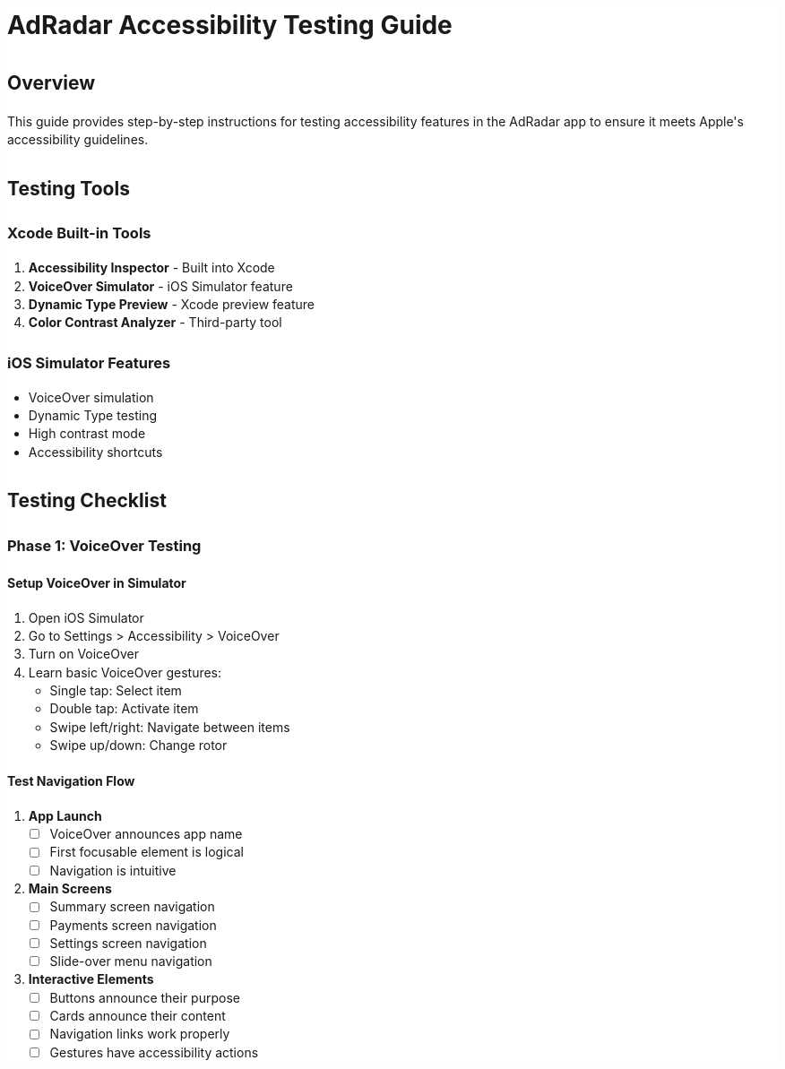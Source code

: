 # AdRadar Accessibility Testing Guide

## Overview
This guide provides step-by-step instructions for testing accessibility features in the AdRadar app to ensure it meets Apple's accessibility guidelines.

## Testing Tools

### Xcode Built-in Tools
1. **Accessibility Inspector** - Built into Xcode
2. **VoiceOver Simulator** - iOS Simulator feature
3. **Dynamic Type Preview** - Xcode preview feature
4. **Color Contrast Analyzer** - Third-party tool

### iOS Simulator Features
- VoiceOver simulation
- Dynamic Type testing
- High contrast mode
- Accessibility shortcuts

## Testing Checklist

### Phase 1: VoiceOver Testing

#### Setup VoiceOver in Simulator
1. Open iOS Simulator
2. Go to Settings > Accessibility > VoiceOver
3. Turn on VoiceOver
4. Learn basic VoiceOver gestures:
   - Single tap: Select item
   - Double tap: Activate item
   - Swipe left/right: Navigate between items
   - Swipe up/down: Change rotor

#### Test Navigation Flow
1. **App Launch**
   - [ ] VoiceOver announces app name
   - [ ] First focusable element is logical
   - [ ] Navigation is intuitive

2. **Main Screens**
   - [ ] Summary screen navigation
   - [ ] Payments screen navigation
   - [ ] Settings screen navigation
   - [ ] Slide-over menu navigation

3. **Interactive Elements**
   - [ ] Buttons announce their purpose
   - [ ] Cards announce their content
   - [ ] Navigation links work properly
   - [ ] Gestures have accessibility actions

